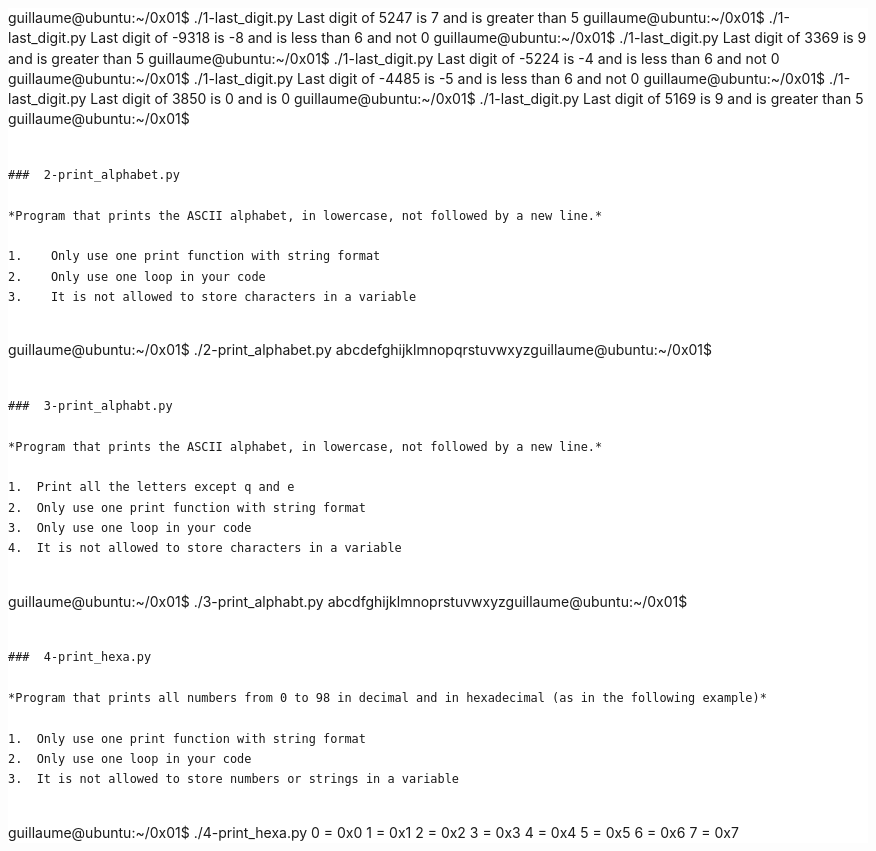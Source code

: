 guillaume@ubuntu:~/0x01$ ./1-last_digit.py
Last digit of 5247 is 7 and is greater than 5
guillaume@ubuntu:~/0x01$ ./1-last_digit.py
Last digit of -9318 is -8 and is less than 6 and not 0
guillaume@ubuntu:~/0x01$ ./1-last_digit.py
Last digit of 3369 is 9 and is greater than 5
guillaume@ubuntu:~/0x01$ ./1-last_digit.py
Last digit of -5224 is -4 and is less than 6 and not 0
guillaume@ubuntu:~/0x01$ ./1-last_digit.py
Last digit of -4485 is -5 and is less than 6 and not 0
guillaume@ubuntu:~/0x01$ ./1-last_digit.py
Last digit of 3850 is 0 and is 0
guillaume@ubuntu:~/0x01$ ./1-last_digit.py
Last digit of 5169 is 9 and is greater than 5
guillaume@ubuntu:~/0x01$ 
```

###  2-print_alphabet.py

*Program that prints the ASCII alphabet, in lowercase, not followed by a new line.*

1.    Only use one print function with string format
2.    Only use one loop in your code
3.    It is not allowed to store characters in a variable
  
```
guillaume@ubuntu:~/0x01$ ./2-print_alphabet.py
abcdefghijklmnopqrstuvwxyzguillaume@ubuntu:~/0x01$
```

###  3-print_alphabt.py

*Program that prints the ASCII alphabet, in lowercase, not followed by a new line.*

1.  Print all the letters except q and e
2.  Only use one print function with string format
3.  Only use one loop in your code
4.  It is not allowed to store characters in a variable


```
guillaume@ubuntu:~/0x01$ ./3-print_alphabt.py
abcdfghijklmnoprstuvwxyzguillaume@ubuntu:~/0x01$
```

###  4-print_hexa.py

*Program that prints all numbers from 0 to 98 in decimal and in hexadecimal (as in the following example)*

1.  Only use one print function with string format
2.  Only use one loop in your code
3.  It is not allowed to store numbers or strings in a variable


```
guillaume@ubuntu:~/0x01$ ./4-print_hexa.py
0 = 0x0
1 = 0x1
2 = 0x2
3 = 0x3
4 = 0x4
5 = 0x5
6 = 0x6
7 = 0x7